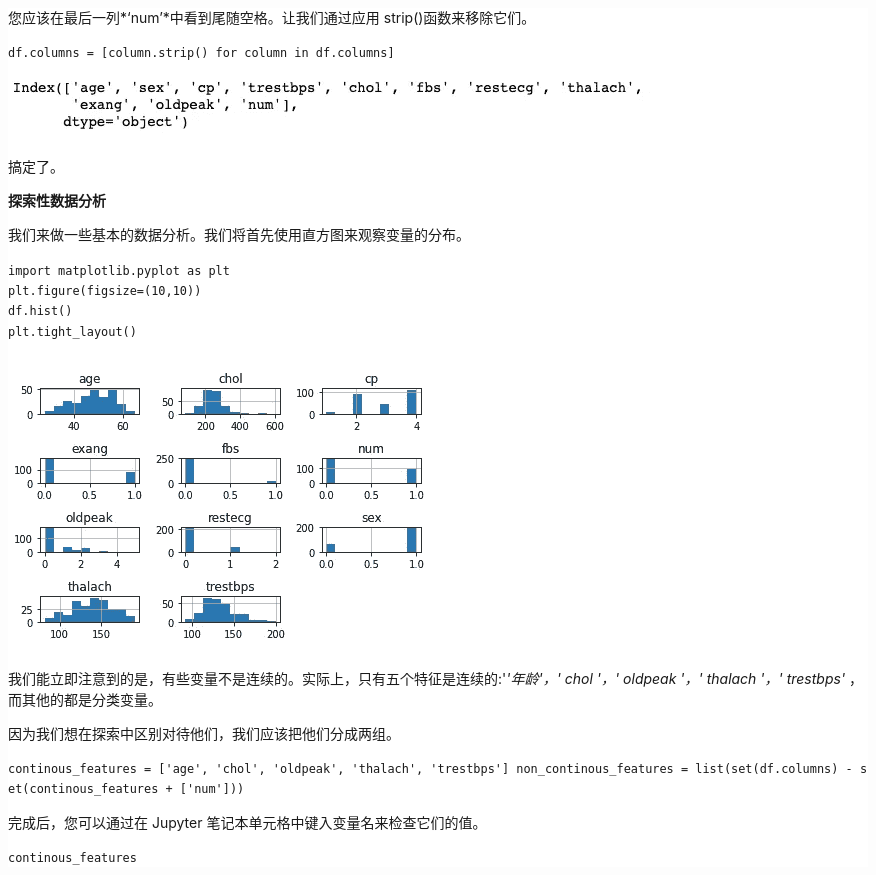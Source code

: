 您应该在最后一列*‘num’*中看到尾随空格。让我们通过应用 strip()函数来移除它们。

```
df.columns = [column.strip() for column in df.columns]
```

![](img/3bb1952c0c478321d16c70916990b1a3.png)

搞定了。

**探索性数据分析**

我们来做一些基本的数据分析。我们将首先使用直方图来观察变量的分布。

```
import matplotlib.pyplot as plt 
plt.figure(figsize=(10,10)) 
df.hist() 
plt.tight_layout()
```

![](img/d91fb0683ccfa741c281fc84bf572b63.png)

我们能立即注意到的是，有些变量不是连续的。实际上，只有五个特征是连续的:'*'年龄'，' chol '，' oldpeak '，' thalach '，' trestbps'* ，而其他的都是分类变量。

因为我们想在探索中区别对待他们，我们应该把他们分成两组。

```
continous_features = ['age', 'chol', 'oldpeak', 'thalach', 'trestbps'] non_continous_features = list(set(df.columns) - set(continous_features + ['num']))
```

完成后，您可以通过在 Jupyter 笔记本单元格中键入变量名来检查它们的值。

```
continous_features
```
